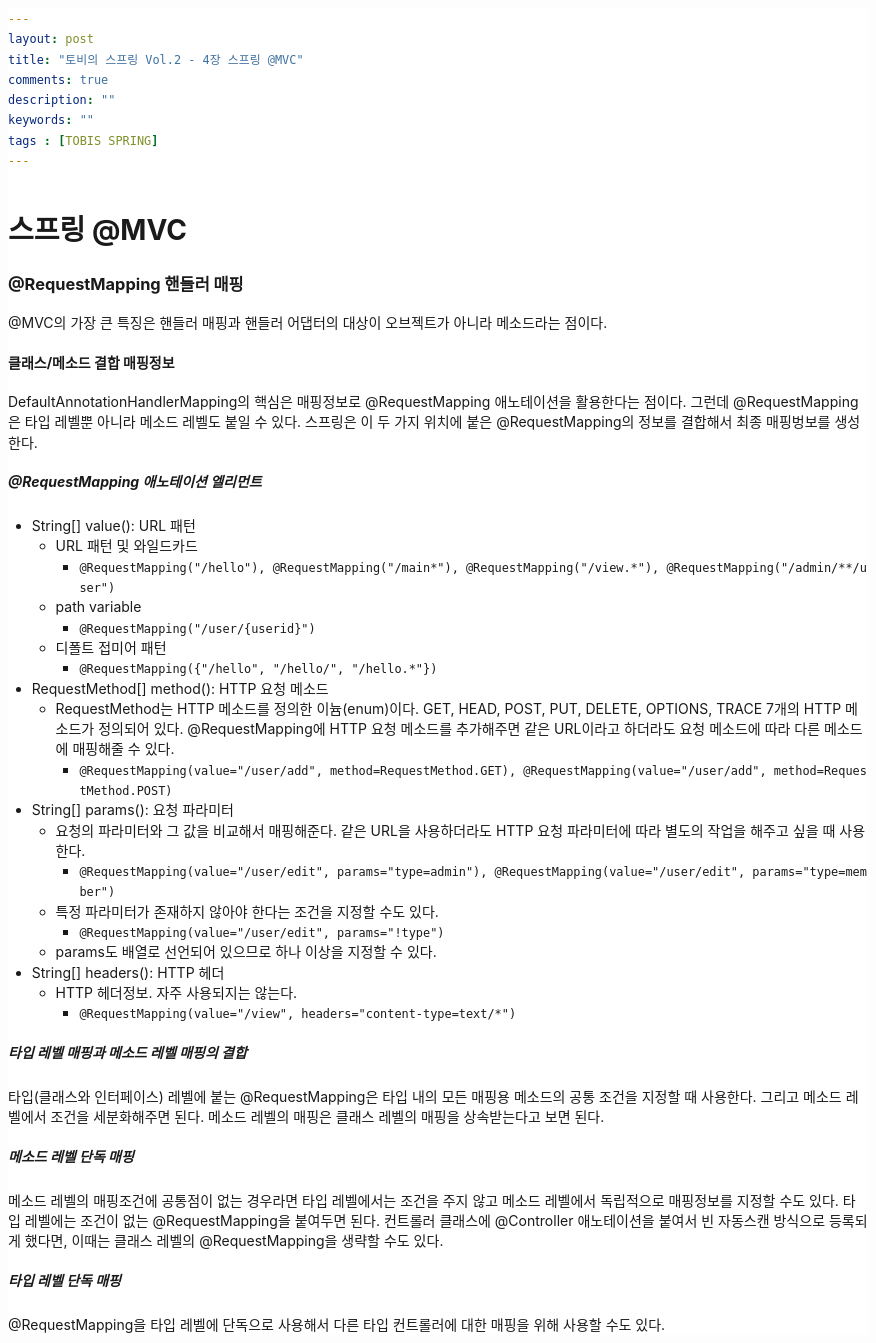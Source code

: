 ```yaml
---
layout: post
title: "토비의 스프링 Vol.2 - 4장 스프링 @MVC"
comments: true
description: ""
keywords: ""
tags : [TOBIS SPRING]
---
```


# 스프링 @MVC
### @RequestMapping 핸들러 매핑
@MVC의 가장 큰 특징은 핸들러 매핑과 핸들러 어댑터의 대상이 오브젝트가 아니라 메소드라는 점이다.
#### 클래스/메소드 결합 매핑정보
DefaultAnnotationHandlerMapping의 핵심은 매핑정보로 @RequestMapping 애노테이션을 활용한다는 점이다. 그런데 @RequestMapping은 타입 레벨뿐 아니라 메소드 레벨도 붙일 수 있다. 스프링은 이 두 가지 위치에 붙은 @RequestMapping의 정보를 결합해서 최종 매핑벙보를 생성한다. 
##### @RequestMapping 애노테이션 엘리먼트
* String[] value(): URL 패턴
    * URL 패턴 및 와일드카드
      * ```@RequestMapping("/hello"), @RequestMapping("/main*"), @RequestMapping("/view.*"), @RequestMapping("/admin/**/user")```
    * path variable
      * ```@RequestMapping("/user/{userid}")```
    * 디폴트 접미어 패턴
      * ```@RequestMapping({"/hello", "/hello/", "/hello.*"})```
* RequestMethod[] method(): HTTP 요청 메소드
    * RequestMethod는 HTTP 메소드를 정의한 이늄(enum)이다. GET, HEAD, POST, PUT, DELETE, OPTIONS, TRACE 7개의 HTTP 메소드가 정의되어 있다. @RequestMapping에 HTTP 요청 메소드를 추가해주면 같은 URL이라고 하더라도 요청 메소드에 따라 다른 메소드에 매핑해줄 수 있다.
      * ```@RequestMapping(value="/user/add", method=RequestMethod.GET), @RequestMapping(value="/user/add", method=RequestMethod.POST)```
* String[] params(): 요청 파라미터
    * 요청의 파라미터와 그 값을 비교해서 매핑해준다. 같은 URL을 사용하더라도 HTTP 요청 파라미터에 따라 별도의 작업을 해주고 싶을 때 사용한다.
      * ```@RequestMapping(value="/user/edit", params="type=admin"), @RequestMapping(value="/user/edit", params="type=member")```
    * 특정 파라미터가 존재하지 않아야 한다는 조건을 지정할 수도 있다.
      * ```@RequestMapping(value="/user/edit", params="!type")```
    * params도 배열로 선언되어 있으므로 하나 이상을 지정할 수 있다.
* String[] headers(): HTTP 헤더
    * HTTP 헤더정보. 자주 사용되지는 않는다.
      * ```@RequestMapping(value="/view", headers="content-type=text/*")```
##### 타입 레벨 매핑과 메소드 레벨 매핑의 결합
타입(클래스와 인터페이스) 레벨에 붙는 @RequestMapping은 타입 내의 모든 매핑용 메소드의 공통 조건을 지정할 때 사용한다. 그리고 메소드 레벨에서 조건을 세분화해주면 된다. 메소드 레벨의 매핑은 클래스 레벨의 매핑을 상속받는다고 보면 된다.
##### 메소드 레벨 단독 매핑
메소드 레벨의 매핑조건에 공통점이 없는 경우라면 타입 레벨에서는 조건을 주지 않고 메소드 레벨에서 독립적으로 매핑정보를 지정할 수도 있다. 타입 레벨에는 조건이 없는 @RequestMapping을 붙여두면 된다. 컨트롤러 클래스에 @Controller 애노테이션을 붙여서 빈 자동스캔 방식으로 등록되게 했다면, 이때는 클래스 레벨의 @RequestMapping을 생략할 수도 있다.
##### 타입 레벨 단독 매핑
@RequestMapping을 타입 레벨에 단독으로 사용해서 다른 타입 컨트롤러에 대한 매핑을 위해 사용할 수도 있다.
